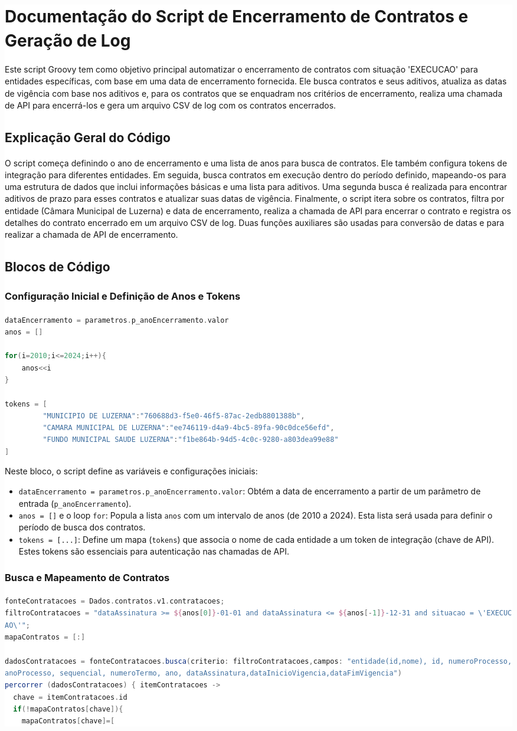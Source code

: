 # Documentação do Script de Encerramento de Contratos e Geração de Log

Este script Groovy tem como objetivo principal automatizar o encerramento de contratos com situação 'EXECUCAO' para entidades específicas, com base em uma data de encerramento fornecida. Ele busca contratos e seus aditivos, atualiza as datas de vigência com base nos aditivos e, para os contratos que se enquadram nos critérios de encerramento, realiza uma chamada de API para encerrá-los e gera um arquivo CSV de log com os contratos encerrados.

## Explicação Geral do Código

O script começa definindo o ano de encerramento e uma lista de anos para busca de contratos. Ele também configura tokens de integração para diferentes entidades. Em seguida, busca contratos em execução dentro do período definido, mapeando-os para uma estrutura de dados que inclui informações básicas e uma lista para aditivos. Uma segunda busca é realizada para encontrar aditivos de prazo para esses contratos e atualizar suas datas de vigência. Finalmente, o script itera sobre os contratos, filtra por entidade (Câmara Municipal de Luzerna) e data de encerramento, realiza a chamada de API para encerrar o contrato e registra os detalhes do contrato encerrado em um arquivo CSV de log. Duas funções auxiliares são usadas para conversão de datas e para realizar a chamada de API de encerramento.

## Blocos de Código

### Configuração Inicial e Definição de Anos e Tokens

```groovy
dataEncerramento = parametros.p_anoEncerramento.valor
anos = []

for(i=2010;i<=2024;i++){
  	anos<<i
}

tokens = [
         "MUNICIPIO DE LUZERNA":"760688d3-f5e0-46f5-87ac-2edb8801388b",
         "CAMARA MUNICIPAL DE LUZERNA":"ee746119-d4a9-4bc5-89fa-90c0dce56efd",
  		 "FUNDO MUNICIPAL SAUDE LUZERNA":"f1be864b-94d5-4c0c-9280-a803dea99e88"
]
```

Neste bloco, o script define as variáveis e configurações iniciais:

*   `dataEncerramento = parametros.p_anoEncerramento.valor`: Obtém a data de encerramento a partir de um parâmetro de entrada (`p_anoEncerramento`).
*   `anos = []` e o loop `for`: Popula a lista `anos` com um intervalo de anos (de 2010 a 2024). Esta lista será usada para definir o período de busca dos contratos.
*   `tokens = [...]`: Define um mapa (`tokens`) que associa o nome de cada entidade a um token de integração (chave de API). Estes tokens são essenciais para autenticação nas chamadas de API.

### Busca e Mapeamento de Contratos

```groovy
fonteContratacoes = Dados.contratos.v1.contratacoes;
filtroContratacoes = "dataAssinatura >= ${anos[0]}-01-01 and dataAssinatura <= ${anos[-1]}-12-31 and situacao = \'EXECUCAO\'";
mapaContratos = [:]

dadosContratacoes = fonteContratacoes.busca(criterio: filtroContratacoes,campos: "entidade(id,nome), id, numeroProcesso, anoProcesso, sequencial, numeroTermo, ano, dataAssinatura,dataInicioVigencia,dataFimVigencia")
percorrer (dadosContratacoes) { itemContratacoes ->
  chave = itemContratacoes.id
  if(!mapaContratos[chave]){
    mapaContratos[chave]=[
```